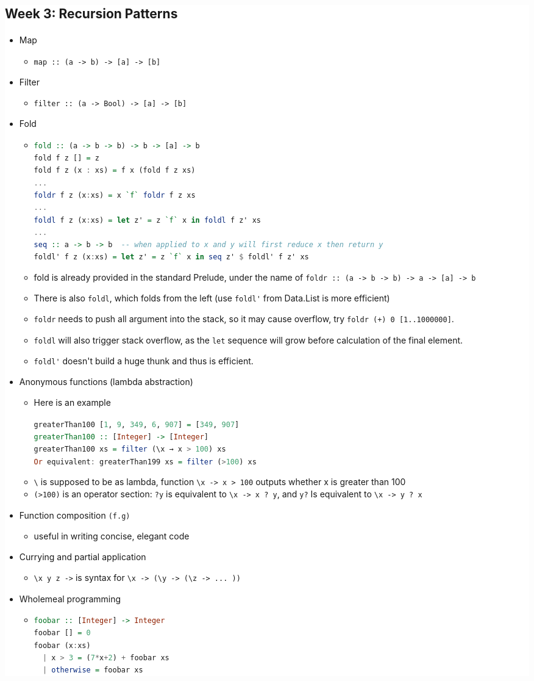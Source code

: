 
## Week 3: Recursion Patterns

- Map
  - `map :: (a -> b) -> [a] -> [b]`
- Filter
  - `filter :: (a -> Bool) -> [a] -> [b]`
- Fold
  - ```Haskell
    fold :: (a -> b -> b) -> b -> [a] -> b
    fold f z [] = z
    fold f z (x : xs) = f x (fold f z xs)
    ...
    foldr f z (x:xs) = x `f` foldr f z xs
    ...
    foldl f z (x:xs) = let z' = z `f` x in foldl f z' xs
    ...
    seq :: a -> b -> b  -- when applied to x and y will first reduce x then return y
    foldl' f z (x:xs) = let z' = z `f` x in seq z' $ foldl' f z' xs
    ```
  - fold is already provided in the standard Prelude, under the name of `foldr :: (a -> b -> b) -> a -> [a] -> b`
  -	There is also `foldl`, which folds from the left (use `foldl'` from Data.List is more efficient)

  - `foldr` needs to push all argument into the stack, so it may cause overflow, try `foldr (+) 0 [1..1000000]`.
  - `foldl` will also trigger stack overflow, as the `let` sequence will grow before calculation of the final element.
  - `foldl'` doesn't build a huge thunk and thus is efficient.


- Anonymous functions (lambda abstraction)
  - Here is an example
    ```Haskell
    greaterThan100 [1, 9, 349, 6, 907] = [349, 907]
    greaterThan100 :: [Integer] -> [Integer]
    greaterThan100 xs = filter (\x → x > 100) xs
    Or equivalent: greaterThan199 xs = filter (>100) xs
    ```
  - `\` is supposed to be as lambda, function `\x -> x > 100` outputs whether x is greater than 100
  - `(>100)` is an operator section: `?y` is equivalent to `\x -> x ? y`, and `y?` Is equivalent to `\x -> y ? x`
- Function composition `(f.g)`
  - useful in writing concise, elegant code
- Currying and partial application
  - `\x y z ->` is syntax for `\x -> (\y -> (\z -> ... ))`
- Wholemeal programming
  - ```Haskell
    foobar :: [Integer] -> Integer
    foobar [] = 0
    foobar (x:xs)
      | x > 3 = (7*x+2) + foobar xs
      | otherwise = foobar xs
